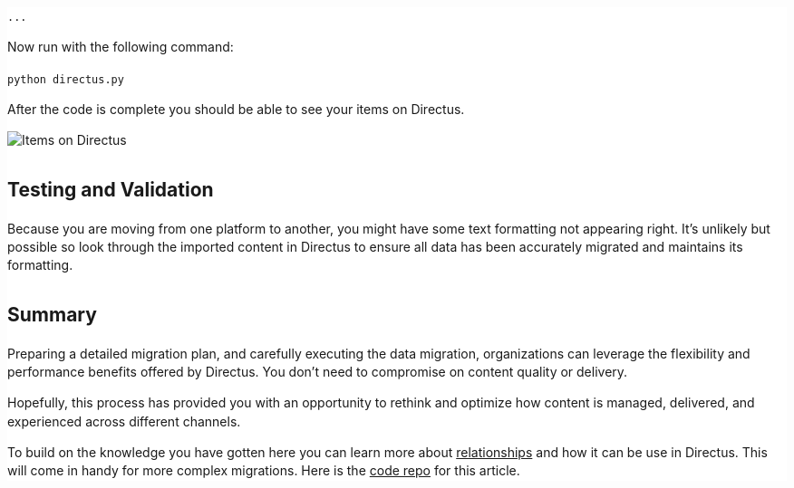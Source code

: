 ```python
...
```
Now run with the following command:
```bash
python directus.py
```
After the code is complete you should be able to see your items on Directus.

![Items on Directus](https://product-team.directus.app/assets/1f9d38a1-e7e1-42f3-9589-02f48eaadbd1.webp)

## Testing and Validation

Because you are moving from one platform to another, you might have some text formatting not appearing right. It’s unlikely but possible so look through the imported content in Directus to ensure all data has been accurately migrated and maintains its formatting. 

## Summary

Preparing a detailed migration plan, and carefully executing the data migration, organizations can leverage the flexibility and performance benefits offered by Directus. You don’t need to compromise on content quality or delivery.

Hopefully, this process has provided you with an opportunity to rethink and optimize how content is managed, delivered, and experienced across different channels.

To build on the knowledge you have gotten here you can learn more about [relationships](/guides/data-model/relationships) and how it can be use in Directus. This will come in handy for more complex migrations.
Here is the [code repo](https://github.com/directus-labs/blog-example-migrating-wordpress-directus) for this article.
